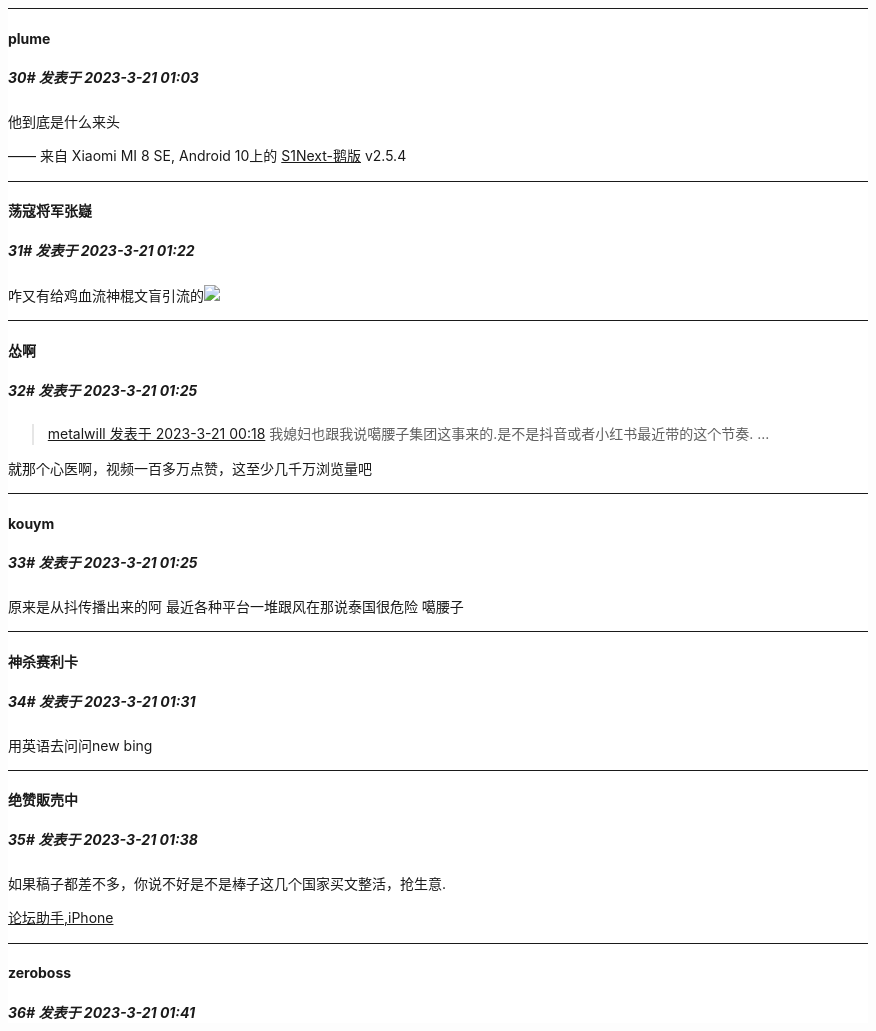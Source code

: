 *****

####  plume  
##### 30#       发表于 2023-3-21 01:03

他到底是什么来头

—— 来自 Xiaomi MI 8 SE, Android 10上的 [S1Next-鹅版](https://github.com/ykrank/S1-Next/releases) v2.5.4


*****

####  荡寇将军张嶷  
##### 31#       发表于 2023-3-21 01:22

咋又有给鸡血流神棍文盲引流的<img src="https://static.saraba1st.com/image/smiley/face2017/067.png" referrerpolicy="no-referrer">

*****

####  怂啊  
##### 32#       发表于 2023-3-21 01:25

<blockquote><a href="httphttps://bbs.saraba1st.com/2b/forum.php?mod=redirect&amp;goto=findpost&amp;pid=60161556&amp;ptid=2125056" target="_blank">metalwill 发表于 2023-3-21 00:18</a>
我媳妇也跟我说噶腰子集团这事来的.是不是抖音或者小红书最近带的这个节奏. ...</blockquote>
就那个心医啊，视频一百多万点赞，这至少几千万浏览量吧

*****

####  kouym  
##### 33#       发表于 2023-3-21 01:25

原来是从抖传播出来的阿 最近各种平台一堆跟风在那说泰国很危险 噶腰子

*****

####  神杀赛利卡  
##### 34#       发表于 2023-3-21 01:31

用英语去问问new bing

*****

####  绝赞販売中  
##### 35#       发表于 2023-3-21 01:38

如果稿子都差不多，你说不好是不是棒子这几个国家买文整活，抢生意.

[论坛助手,iPhone](https://bbs.saraba1st.com/2b/forum.php?mod=viewthread&amp;tid=2029836)

*****

####  zeroboss  
##### 36#       发表于 2023-3-21 01:41
